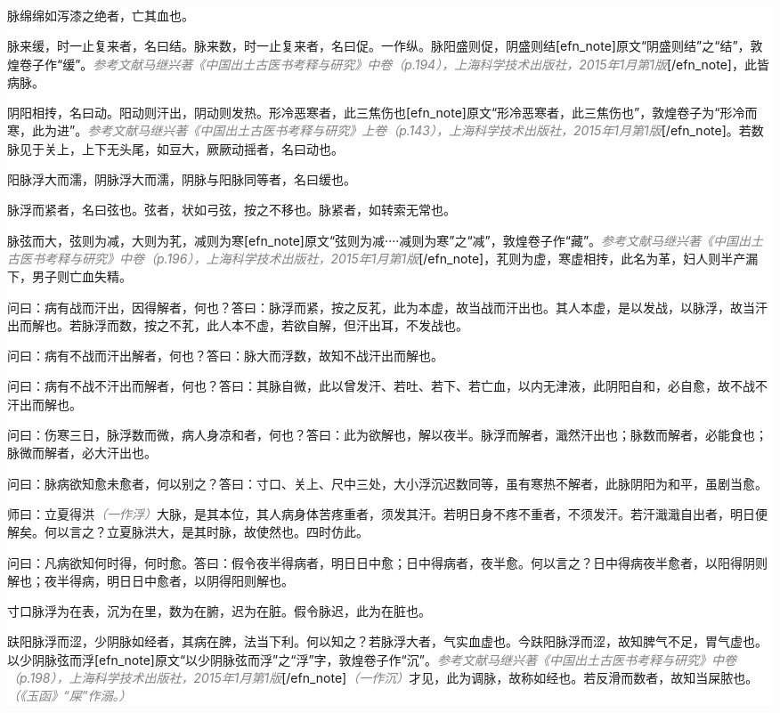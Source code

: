 <p>脉绵绵如泻漆之绝者，亡其血也。</p>



<p>脉来缓，时一止复来者，名曰结。脉来数，时一止复来者，名曰促。一作纵。脉阳盛则促，阴盛则结[efn_note]原文“阴盛则结”之“结”，敦煌卷子作“缓”。<span style="color: #808080;"><em>参考文献马继兴著《中国出土古医书考释与研究》中卷（p.194），上海科学技术出版社，2015年1月第1版</em></span>[/efn_note]，此皆病脉。</p>





<p>阴阳相抟，名曰动。阳动则汗出，阴动则发热。形冷恶寒者，此三焦伤也[efn_note]原文“形冷恶寒者，此三焦伤也”，敦煌卷子为“形冷而寒，此为进”。<span style="color: #808080;"><em>参考文献马继兴著《中国出土古医书考释与研究》上卷（p.143），上海科学技术出版社，2015年1月第1版</em></span>[/efn_note]。若数脉见于关上，上下无头尾，如豆大，厥厥动摇者，名曰动也。</p>



<p>阳脉浮大而濡，阴脉浮大而濡，阴脉与阳脉同等者，名曰缓也。</p>



<p>脉浮而紧者，名曰弦也。弦者，状如弓弦，按之不移也。脉紧者，如转索无常也。</p>



<p>脉弦而大，弦则为减，大则为芤，减则为寒[efn_note]原文“弦则为减····减则为寒”之“减”，敦煌卷子作“藏”。<span style="color: #808080;"><em>参考文献马继兴著《中国出土古医书考释与研究》中卷（p.196），上海科学技术出版社，2015年1月第1版</em></span>[/efn_note]，芤则为虚，寒虚相抟，此名为革，妇人则半产漏下，男子则亡血失精。</p>



<p>问曰：病有战而汗出，因得解者，何也？答曰：脉浮而紧，按之反芤，此为本虚，故当战而汗出也。其人本虚，是以发战，以脉浮，故当汗出而解也。若脉浮而数，按之不芤，此人本不虚，若欲自解，但汗出耳，不发战也。</p>



<p>问曰：病有不战而汗出解者，何也？答曰：脉大而浮数，故知不战汗出而解也。</p>



<p>问曰：病有不战不汗出而解者，何也？答曰：其脉自微，此以曾发汗、若吐、若下、若亡血，以内无津液，此阴阳自和，必自愈，故不战不汗出而解也。</p>



<p>问曰：伤寒三日，脉浮数而微，病人身凉和者，何也？答曰：此为欲解也，解以夜半。脉浮而解者，濈然汗出也；脉数而解者，必能食也；脉微而解者，必大汗出也。</p>



<p>问曰：脉病欲知愈未愈者，何以别之？答曰：寸口、关上、尺中三处，大小浮沉迟数同等，虽有寒热不解者，此脉阴阳为和平，虽剧当愈。</p>



<p>师曰：立夏得洪<span style="color: #808080;"><em>（一作浮）</em></span>大脉，是其本位，其人病身体苦疼重者，须发其汗。若明日身不疼不重者，不须发汗。若汗濈濈自出者，明日便解矣。何以言之？立夏脉洪大，是其时脉，故使然也。四时仿此。</p>





<p>问曰：凡病欲知何时得，何时愈。答曰：假令夜半得病者，明日日中愈；日中得病者，夜半愈。何以言之？日中得病夜半愈者，以阳得阴则解也；夜半得病，明日日中愈者，以阴得阳则解也。</p>



<p>寸口脉浮为在表，沉为在里，数为在腑，迟为在脏。假令脉迟，此为在脏也。</p>



<p>趺阳脉浮而涩，少阴脉如经者，其病在脾，法当下利。何以知之？若脉浮大者，气实血虚也。今趺阳脉浮而涩，故知脾气不足，胃气虚也。以少阴脉弦而浮[efn_note]原文“以少阴脉弦而浮”之“浮”字，敦煌卷子作“沉”。<span style="color: #808080;"><em>参考文献马继兴著《中国出土古医书考释与研究》中卷（p.198），上海科学技术出版社，2015年1月第1版</em></span>[/efn_note]<span style="color: #808080;"><em>（一作沉）</em></span>才见，此为调脉，故称如经也。若反滑而数者，故知当屎脓也。<span style="color: #808080;"><em>（《玉函》“屎”作溺。）</em></span></p>
